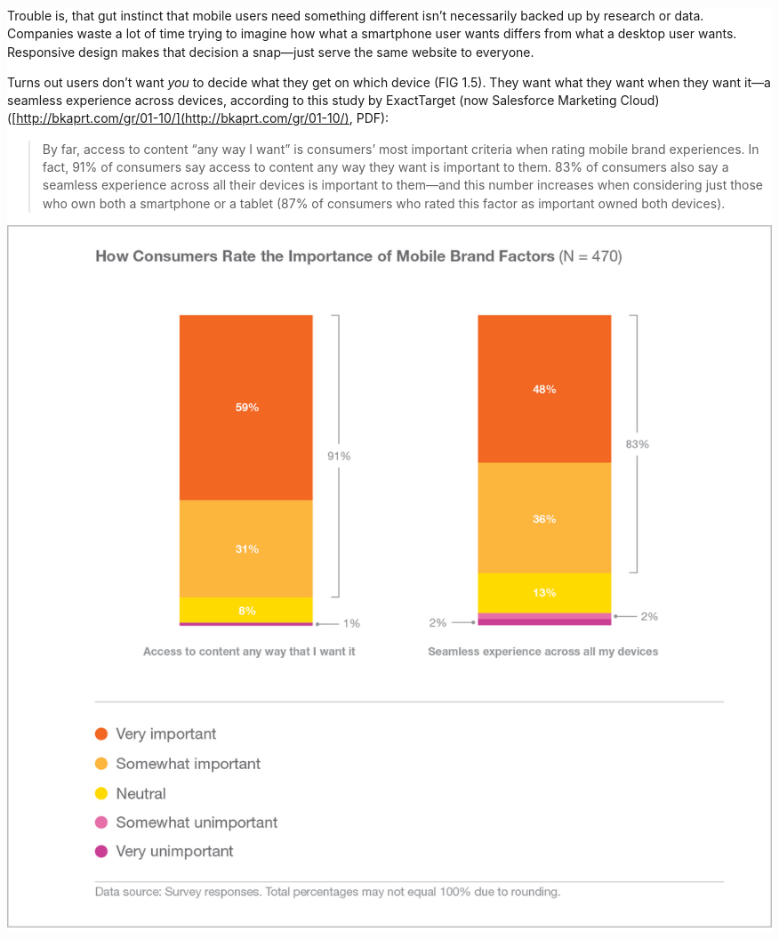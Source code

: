 Trouble is, that gut instinct that mobile users need something different isn’t necessarily backed up by research or data. Companies waste a lot of time trying to imagine how what a smartphone user wants differs from what a desktop user wants. Responsive design makes that decision a snap—just serve the same website to everyone.

Turns out users don’t want *you* to decide what they get on which device (FIG 1.5). They want what they want when they want it—a seamless experience across devices, according to this study by ExactTarget (now Salesforce Marketing Cloud) ([http://bkaprt.com/gr/01-10/](http://bkaprt.com/gr/01-10/), PDF):

> By far, access to content “any way I want” is consumers’ most important criteria when rating mobile brand experiences. In fact, 91% of consumers say access to content any way they want is important to them. 83% of consumers also say a seamless experience across all their devices is important to them—and this number increases when considering just those who own both a smartphone or a tablet (87% of consumers who rated this factor as important owned both devices).

![Figure](image/5_Exact_Target.png "FIG 1.5: 91% of consumers say “access to content any way that I want it” is important to them. Our job is to provide a good experience on every device.")
